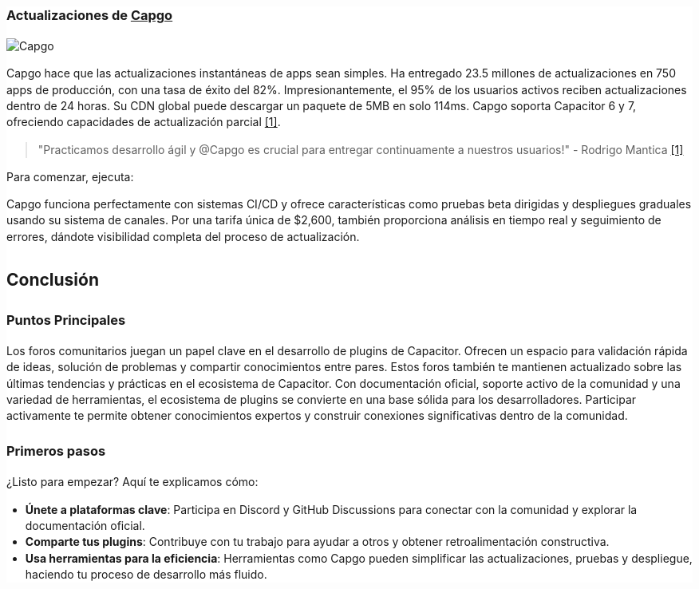 ### Actualizaciones de [Capgo](https://capgo.app/)

![Capgo](https://mars-images.imgix.net/seobot/screenshots/capgo.app-26aea05b7e2e737b790a9becb40f7bc5-2025-03-19.jpg?auto=compress)

Capgo hace que las actualizaciones instantáneas de apps sean simples. Ha entregado 23.5 millones de actualizaciones en 750 apps de producción, con una tasa de éxito del 82%. Impresionantemente, el 95% de los usuarios activos reciben actualizaciones dentro de 24 horas. Su CDN global puede descargar un paquete de 5MB en solo 114ms. Capgo soporta Capacitor 6 y 7, ofreciendo capacidades de actualización parcial [\[1\]](https://capgo.app/).

> "Practicamos desarrollo ágil y @Capgo es crucial para entregar continuamente a nuestros usuarios!" - Rodrigo Mantica [\[1\]](https://capgo.app/)

Para comenzar, ejecuta:

Capgo funciona perfectamente con sistemas CI/CD y ofrece características como pruebas beta dirigidas y despliegues graduales usando su sistema de canales. Por una tarifa única de $2,600, también proporciona análisis en tiempo real y seguimiento de errores, dándote visibilidad completa del proceso de actualización.

## Conclusión

### Puntos Principales

Los foros comunitarios juegan un papel clave en el desarrollo de plugins de Capacitor. Ofrecen un espacio para validación rápida de ideas, solución de problemas y compartir conocimientos entre pares. Estos foros también te mantienen actualizado sobre las últimas tendencias y prácticas en el ecosistema de Capacitor. Con documentación oficial, soporte activo de la comunidad y una variedad de herramientas, el ecosistema de plugins se convierte en una base sólida para los desarrolladores. Participar activamente te permite obtener conocimientos expertos y construir conexiones significativas dentro de la comunidad.

### Primeros pasos

¿Listo para empezar? Aquí te explicamos cómo:

-   **Únete a plataformas clave**: Participa en Discord y GitHub Discussions para conectar con la comunidad y explorar la documentación oficial.
-   **Comparte tus plugins**: Contribuye con tu trabajo para ayudar a otros y obtener retroalimentación constructiva.
-   **Usa herramientas para la eficiencia**: Herramientas como Capgo pueden simplificar las actualizaciones, pruebas y despliegue, haciendo tu proceso de desarrollo más fluido.
